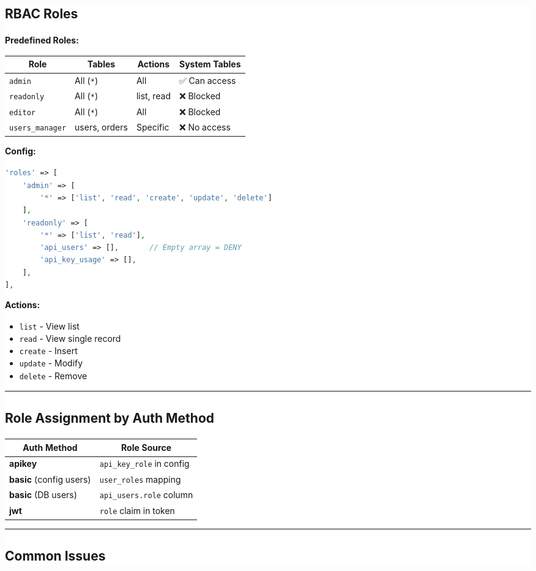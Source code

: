 
## RBAC Roles

**Predefined Roles:**

| Role | Tables | Actions | System Tables |
|------|--------|---------|---------------|
| `admin` | All (`*`) | All | ✅ Can access |
| `readonly` | All (`*`) | list, read | ❌ Blocked |
| `editor` | All (`*`) | All | ❌ Blocked |
| `users_manager` | users, orders | Specific | ❌ No access |

**Config:**
```php
'roles' => [
    'admin' => [
        '*' => ['list', 'read', 'create', 'update', 'delete']
    ],
    'readonly' => [
        '*' => ['list', 'read'],
        'api_users' => [],       // Empty array = DENY
        'api_key_usage' => [],
    ],
],
```

**Actions:**
- `list` - View list
- `read` - View single record
- `create` - Insert
- `update` - Modify
- `delete` - Remove

---

## Role Assignment by Auth Method

| Auth Method | Role Source |
|-------------|-------------|
| **apikey** | `api_key_role` in config |
| **basic** (config users) | `user_roles` mapping |
| **basic** (DB users) | `api_users.role` column |
| **jwt** | `role` claim in token |

---

## Common Issues
